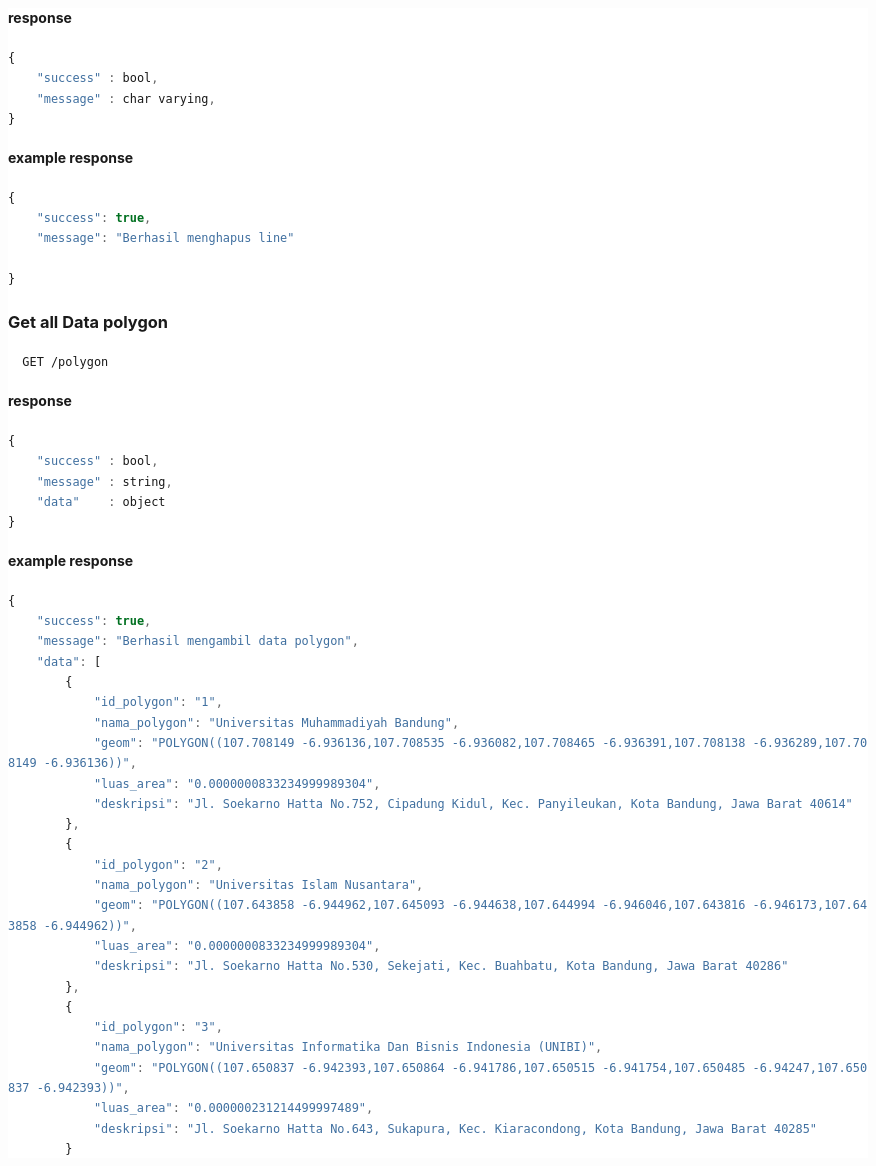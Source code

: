 
#### response
```javascript
{
    "success" : bool,
    "message" : char varying,
}
```
#### example response
```javascript
{
    "success": true,
    "message": "Berhasil menghapus line"

}

```

### Get all Data polygon

```http
  GET /polygon
```
#### response
```javascript
{
    "success" : bool,
    "message" : string,
    "data"    : object
}
```
#### example response
```javascript
{
    "success": true,
    "message": "Berhasil mengambil data polygon",
    "data": [
        {
            "id_polygon": "1",
            "nama_polygon": "Universitas Muhammadiyah Bandung",
            "geom": "POLYGON((107.708149 -6.936136,107.708535 -6.936082,107.708465 -6.936391,107.708138 -6.936289,107.708149 -6.936136))",
            "luas_area": "0.0000000833234999989304",
            "deskripsi": "Jl. Soekarno Hatta No.752, Cipadung Kidul, Kec. Panyileukan, Kota Bandung, Jawa Barat 40614"
        },
        {
            "id_polygon": "2",
            "nama_polygon": "Universitas Islam Nusantara",
            "geom": "POLYGON((107.643858 -6.944962,107.645093 -6.944638,107.644994 -6.946046,107.643816 -6.946173,107.643858 -6.944962))",
            "luas_area": "0.0000000833234999989304",
            "deskripsi": "Jl. Soekarno Hatta No.530, Sekejati, Kec. Buahbatu, Kota Bandung, Jawa Barat 40286"
        },
        {
            "id_polygon": "3",
            "nama_polygon": "Universitas Informatika Dan Bisnis Indonesia (UNIBI)",
            "geom": "POLYGON((107.650837 -6.942393,107.650864 -6.941786,107.650515 -6.941754,107.650485 -6.94247,107.650837 -6.942393))",
            "luas_area": "0.000000231214499997489",
            "deskripsi": "Jl. Soekarno Hatta No.643, Sukapura, Kec. Kiaracondong, Kota Bandung, Jawa Barat 40285"
        }
```